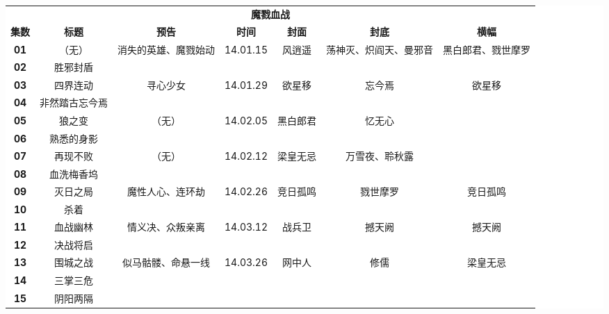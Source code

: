 <table log-set-param="table_view" data-sort="sortDisabled"><tbody><tr><td colspan="7" align="center"><div class="para" label-module="para"><b>魔戮血战</b></div></td></tr><tr><td align="center"><div class="para" label-module="para"><b>集数</b></div></td><td align="center"><div class="para" label-module="para"><b>标题</b></div></td><td align="center"><div class="para" label-module="para"><b>预告</b></div></td><td align="center"><div class="para" label-module="para"><b>时间</b></div></td><td align="center"><div class="para" label-module="para"><b>封面</b></div></td><td align="center"><div class="para" label-module="para"><b>封底</b></div></td><td align="center"><div class="para" label-module="para"><b>横幅</b></div></td></tr><tr><td align="center"><div class="para" label-module="para"><b>01</b></div></td><td align="center"><div class="para" label-module="para">（无）</div></td><td rowspan="2" align="center"><div class="para" label-module="para">消失的英雄、魔戮始动</div></td><td rowspan="2" align="center"><div class="para" label-module="para">14.01.15</div></td><td rowspan="2" align="center"><div class="para" label-module="para">风逍遥</div></td><td rowspan="2" align="center"><div class="para" label-module="para">荡神灭、炽阎天、曼邪音</div></td><td rowspan="2" align="center"><div class="para" label-module="para">黑白郎君、戮世摩罗</div></td></tr><tr><td align="center"><div class="para" label-module="para"><b>02</b></div></td><td align="center"><div class="para" label-module="para">胜邪封盾</div></td></tr><tr><td align="center"><div class="para" label-module="para"><b>03</b></div></td><td align="center"><div class="para" label-module="para">四界连动</div></td><td rowspan="2" align="center"><div class="para" label-module="para">寻心少女</div></td><td rowspan="2" align="center"><div class="para" label-module="para">14.01.29</div></td><td rowspan="2" align="center"><div class="para" label-module="para">欲星移</div></td><td rowspan="2" align="center"><div class="para" label-module="para">忘今焉</div></td><td rowspan="6" align="center"><div class="para" label-module="para">欲星移</div></td></tr><tr><td align="center"><div class="para" label-module="para"><b>04</b></div></td><td align="center"><div class="para" label-module="para">非然踏古忘今焉</div></td></tr><tr><td align="center"><div class="para" label-module="para"><b>05</b></div></td><td align="center"><div class="para" label-module="para">狼之变</div></td><td rowspan="2" align="center"><div class="para" label-module="para">（无）</div></td><td rowspan="2" align="center"><div class="para" label-module="para">14.02.05</div></td><td rowspan="2" align="center"><div class="para" label-module="para">黑白郎君</div></td><td rowspan="2" align="center"><div class="para" label-module="para">忆无心</div></td></tr><tr><td align="center"><div class="para" label-module="para"><b>06</b></div></td><td align="center"><div class="para" label-module="para">熟悉的身影</div></td></tr><tr><td align="center"><div class="para" label-module="para"><b>07</b></div></td><td align="center"><div class="para" label-module="para">再现不败</div></td><td rowspan="2" align="center"><div class="para" label-module="para">（无）</div></td><td rowspan="2" align="center"><div class="para" label-module="para">14.02.12</div></td><td rowspan="2" align="center"><div class="para" label-module="para">梁皇无忌</div></td><td rowspan="2" align="center"><div class="para" label-module="para">万雪夜、聆秋露</div></td></tr><tr><td align="center"><div class="para" label-module="para"><b>08</b></div></td><td align="center"><div class="para" label-module="para">血洗梅香坞</div></td></tr><tr><td align="center"><div class="para" label-module="para"><b>09</b></div></td><td align="center"><div class="para" label-module="para">灭日之局</div></td><td rowspan="2" align="center"><div class="para" label-module="para">魔性人心、连环劫</div></td><td rowspan="2" align="center"><div class="para" label-module="para">14.02.26</div></td><td rowspan="2" align="center"><div class="para" label-module="para">竞日孤鸣</div></td><td rowspan="2" align="center"><div class="para" label-module="para">戮世摩罗</div></td><td rowspan="2" align="center"><div class="para" label-module="para">竞日孤鸣</div></td></tr><tr><td align="center"><div class="para" label-module="para"><b>10</b></div></td><td align="center"><div class="para" label-module="para">杀着</div></td></tr><tr><td align="center"><div class="para" label-module="para"><b>11</b></div></td><td align="center"><div class="para" label-module="para">血战幽林</div></td><td rowspan="2" align="center"><div class="para" label-module="para">情义决、众叛亲离</div></td><td rowspan="2" align="center"><div class="para" label-module="para">14.03.12</div></td><td rowspan="2" align="center"><div class="para" label-module="para">战兵卫</div></td><td rowspan="2" align="center"><div class="para" label-module="para">撼天阙</div></td><td rowspan="2" align="center"><div class="para" label-module="para">撼天阙</div></td></tr><tr><td align="center"><div class="para" label-module="para"><b>12</b></div></td><td align="center"><div class="para" label-module="para">决战将启</div></td></tr><tr><td align="center"><div class="para" label-module="para"><b>13</b></div></td><td align="center"><div class="para" label-module="para">围城之战</div></td><td rowspan="2" align="center"><div class="para" label-module="para">似马骷髅、命悬一线</div></td><td rowspan="2" align="center"><div class="para" label-module="para">14.03.26</div></td><td rowspan="2" align="center"><div class="para" label-module="para">网中人</div></td><td rowspan="2" align="center"><div class="para" label-module="para">修儒</div></td><td rowspan="2" align="center"><div class="para" label-module="para">梁皇无忌</div></td></tr><tr><td align="center"><div class="para" label-module="para"><b>14</b></div></td><td align="center"><div class="para" label-module="para">三掌三危</div></td></tr><tr><td align="center"><div class="para" label-module="para"><b>15</b></div></td><td align="center"><div class="para" label-module="para">阴阳两隔</div></td><td rowspan="2" align="center">